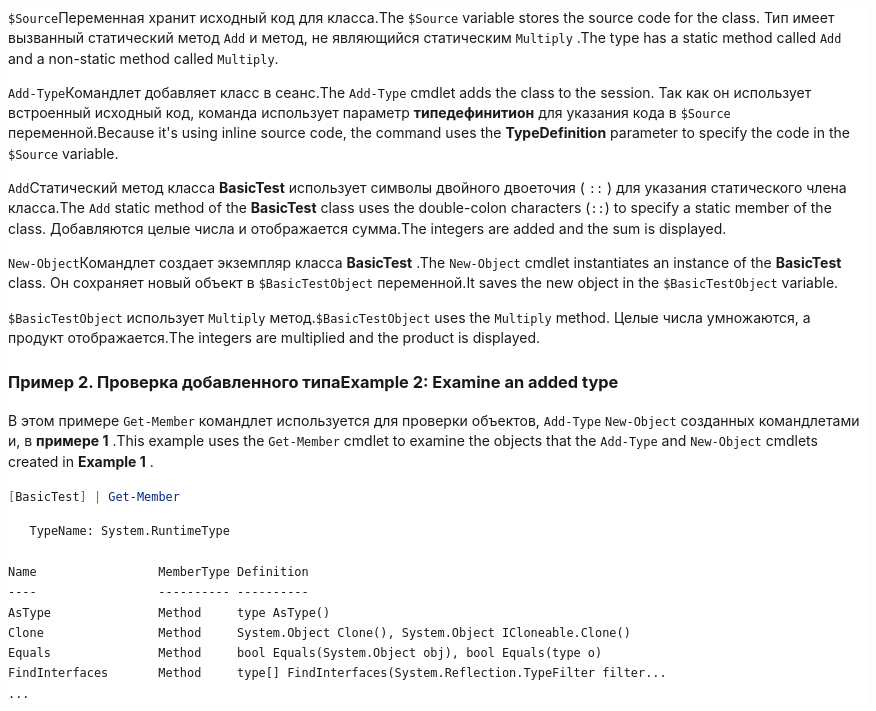 <span data-ttu-id="03d65-127">`$Source`Переменная хранит исходный код для класса.</span><span class="sxs-lookup"><span data-stu-id="03d65-127">The `$Source` variable stores the source code for the class.</span></span> <span data-ttu-id="03d65-128">Тип имеет вызванный статический метод `Add` и метод, не являющийся статическим `Multiply` .</span><span class="sxs-lookup"><span data-stu-id="03d65-128">The type has a static method called `Add` and a non-static method called `Multiply`.</span></span>

<span data-ttu-id="03d65-129">`Add-Type`Командлет добавляет класс в сеанс.</span><span class="sxs-lookup"><span data-stu-id="03d65-129">The `Add-Type` cmdlet adds the class to the session.</span></span> <span data-ttu-id="03d65-130">Так как он использует встроенный исходный код, команда использует параметр **типедефинитион** для указания кода в `$Source` переменной.</span><span class="sxs-lookup"><span data-stu-id="03d65-130">Because it's using inline source code, the command uses the **TypeDefinition** parameter to specify the code in the `$Source` variable.</span></span>

<span data-ttu-id="03d65-131">`Add`Статический метод класса **BasicTest** использует символы двойного двоеточия ( `::` ) для указания статического члена класса.</span><span class="sxs-lookup"><span data-stu-id="03d65-131">The `Add` static method of the **BasicTest** class uses the double-colon characters (`::`) to specify a static member of the class.</span></span> <span data-ttu-id="03d65-132">Добавляются целые числа и отображается сумма.</span><span class="sxs-lookup"><span data-stu-id="03d65-132">The integers are added and the sum is displayed.</span></span>

<span data-ttu-id="03d65-133">`New-Object`Командлет создает экземпляр класса **BasicTest** .</span><span class="sxs-lookup"><span data-stu-id="03d65-133">The `New-Object` cmdlet instantiates an instance of the **BasicTest** class.</span></span> <span data-ttu-id="03d65-134">Он сохраняет новый объект в `$BasicTestObject` переменной.</span><span class="sxs-lookup"><span data-stu-id="03d65-134">It saves the new object in the `$BasicTestObject` variable.</span></span>

<span data-ttu-id="03d65-135">`$BasicTestObject` использует `Multiply` метод.</span><span class="sxs-lookup"><span data-stu-id="03d65-135">`$BasicTestObject` uses the `Multiply` method.</span></span> <span data-ttu-id="03d65-136">Целые числа умножаются, а продукт отображается.</span><span class="sxs-lookup"><span data-stu-id="03d65-136">The integers are multiplied and the product is displayed.</span></span>

### <span data-ttu-id="03d65-137">Пример 2. Проверка добавленного типа</span><span class="sxs-lookup"><span data-stu-id="03d65-137">Example 2: Examine an added type</span></span>

<span data-ttu-id="03d65-138">В этом примере `Get-Member` командлет используется для проверки объектов, `Add-Type` `New-Object` созданных командлетами и, в **примере 1** .</span><span class="sxs-lookup"><span data-stu-id="03d65-138">This example uses the `Get-Member` cmdlet to examine the objects that the `Add-Type` and `New-Object` cmdlets created in **Example 1** .</span></span>

```powershell
[BasicTest] | Get-Member
```

```Output
   TypeName: System.RuntimeType

Name                 MemberType Definition
----                 ---------- ----------
AsType               Method     type AsType()
Clone                Method     System.Object Clone(), System.Object ICloneable.Clone()
Equals               Method     bool Equals(System.Object obj), bool Equals(type o)
FindInterfaces       Method     type[] FindInterfaces(System.Reflection.TypeFilter filter...
...
```
